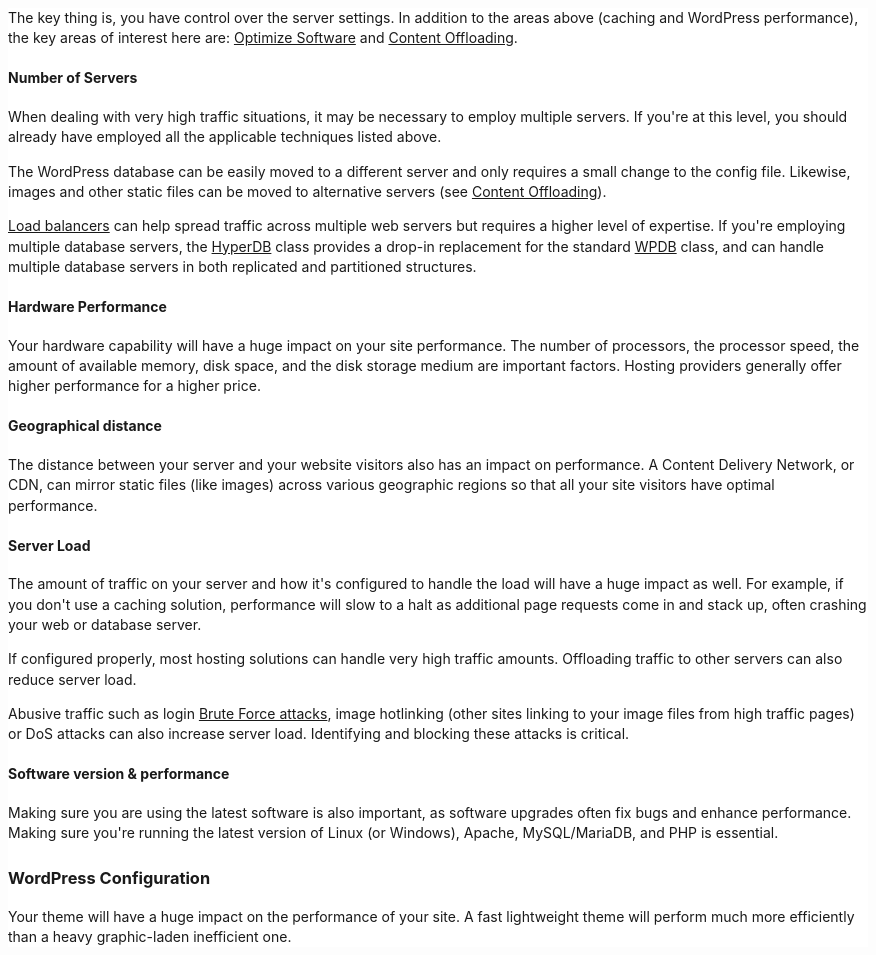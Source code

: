 The key thing is, you have control over the server settings. In addition to the areas above (caching and WordPress performance), the key areas of interest here are: [Optimize Software](#optimize-software) and [Content Offloading](#content-offloading).

#### Number of Servers

When dealing with very high traffic situations, it may be necessary to employ multiple servers. If you're at this level, you should already have employed all the applicable techniques listed above.

The WordPress database can be easily moved to a different server and only requires a small change to the config file. Likewise, images and other static files can be moved to alternative servers (see [Content Offloading](#content-offloading)).

[Load balancers](https://en.wikipedia.org/wiki/Load_balancing_(computing)) can help spread traffic across multiple web servers but requires a higher level of expertise. If you're employing multiple database servers, the [HyperDB](https://codex.wordpress.org/HyperDB) class provides a drop-in replacement for the standard [WPDB](https://developer.wordpress.org/reference/classes/wpdb/) class, and can handle multiple database servers in both replicated and partitioned structures.

#### Hardware Performance

Your hardware capability will have a huge impact on your site performance. The number of processors, the processor speed, the amount of available memory, disk space, and the disk storage medium are important factors. Hosting providers generally offer higher performance for a higher price.

#### Geographical distance

The distance between your server and your website visitors also has an impact on performance. A Content Delivery Network, or CDN, can mirror static files (like images) across various geographic regions so that all your site visitors have optimal performance.

#### Server Load

The amount of traffic on your server and how it's configured to handle the load will have a huge impact as well. For example, if you don't use a caching solution, performance will slow to a halt as additional page requests come in and stack up, often crashing your web or database server.

If configured properly, most hosting solutions can handle very high traffic amounts. Offloading traffic to other servers can also reduce server load.

Abusive traffic such as login [Brute Force attacks](https://developer.wordpress.org/advanced-administration/security/brute-force/), image hotlinking (other sites linking to your image files from high traffic pages) or DoS attacks can also increase server load. Identifying and blocking these attacks is critical.

#### Software version & performance

Making sure you are using the latest software is also important, as software upgrades often fix bugs and enhance performance. Making sure you're running the latest version of Linux (or Windows), Apache, MySQL/MariaDB, and PHP is essential.

### WordPress Configuration

Your theme will have a huge impact on the performance of your site. A fast lightweight theme will perform much more efficiently than a heavy graphic-laden inefficient one.
